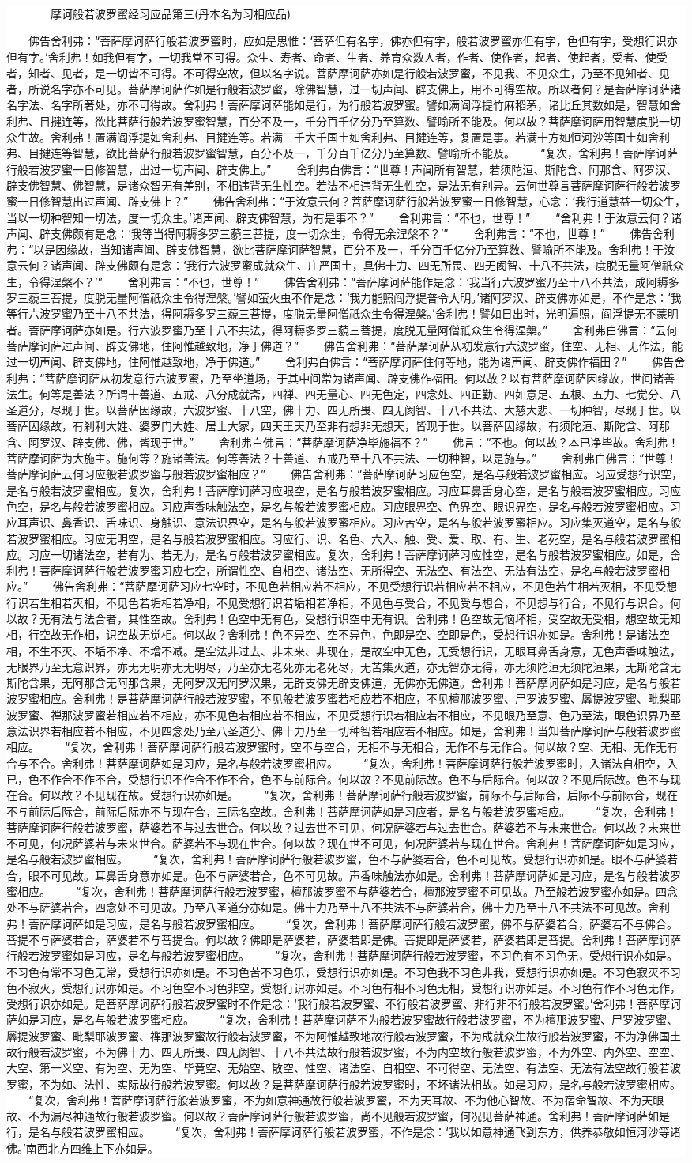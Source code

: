 　　　　摩诃般若波罗蜜经习应品第三(丹本名为习相应品)

　　佛告舍利弗：“菩萨摩诃萨行般若波罗蜜时，应如是思惟：‘菩萨但有名字，佛亦但有字，般若波罗蜜亦但有字，色但有字，受想行识亦但有字。’舍利弗！如我但有字，一切我常不可得。众生、寿者、命者、生者、养育众数人者，作者、使作者，起者、使起者，受者、使受者，知者、见者，是一切皆不可得。不可得空故，但以名字说。菩萨摩诃萨亦如是行般若波罗蜜，不见我、不见众生，乃至不见知者、见者，所说名字亦不可见。菩萨摩诃萨作如是行般若波罗蜜，除佛智慧，过一切声闻、辟支佛上，用不可得空故。所以者何？是菩萨摩诃萨诸名字法、名字所著处，亦不可得故。舍利弗！菩萨摩诃萨能如是行，为行般若波罗蜜。譬如满阎浮提竹麻稻茅，诸比丘其数如是，智慧如舍利弗、目揵连等，欲比菩萨行般若波罗蜜智慧，百分不及一，千分百千亿分乃至算数、譬喻所不能及。何以故？菩萨摩诃萨用智慧度脱一切众生故。舍利弗！置满阎浮提如舍利弗、目揵连等。若满三千大千国土如舍利弗、目揵连等，复置是事。若满十方如恒河沙等国土如舍利弗、目揵连等智慧，欲比菩萨行般若波罗蜜智慧，百分不及一，千分百千亿分乃至算数、譬喻所不能及。
　　“复次，舍利弗！菩萨摩诃萨行般若波罗蜜一日修智慧，出过一切声闻、辟支佛上。”
　　舍利弗白佛言：“世尊！声闻所有智慧，若须陀洹、斯陀含、阿那含、阿罗汉、辟支佛智慧、佛智慧，是诸众智无有差别，不相违背无生性空。若法不相违背无生性空，是法无有别异。云何世尊言菩萨摩诃萨行般若波罗蜜一日修智慧出过声闻、辟支佛上？”
　　佛告舍利弗：“于汝意云何？菩萨摩诃萨行般若波罗蜜一日修智慧，心念：‘我行道慧益一切众生，当以一切种智知一切法，度一切众生。’诸声闻、辟支佛智慧，为有是事不？”
　　舍利弗言：“不也，世尊！”
　　“舍利弗！于汝意云何？诸声闻、辟支佛颇有是念：‘我等当得阿耨多罗三藐三菩提，度一切众生，令得无余涅槃不？’”
　　舍利弗言：“不也，世尊！”
　　佛告舍利弗：“以是因缘故，当知诸声闻、辟支佛智慧，欲比菩萨摩诃萨智慧，百分不及一，千分百千亿分乃至算数、譬喻所不能及。舍利弗！于汝意云何？诸声闻、辟支佛颇有是念：‘我行六波罗蜜成就众生、庄严国土，具佛十力、四无所畏、四无阂智、十八不共法，度脱无量阿僧祇众生，令得涅槃不？’”
　　舍利弗言：“不也，世尊！”
　　佛告舍利弗：“菩萨摩诃萨能作是念：‘我当行六波罗蜜乃至十八不共法，成阿耨多罗三藐三菩提，度脱无量阿僧祇众生令得涅槃。’譬如萤火虫不作是念：‘我力能照阎浮提普令大明。’诸阿罗汉、辟支佛亦如是，不作是念：‘我等行六波罗蜜乃至十八不共法，得阿耨多罗三藐三菩提，度脱无量阿僧祇众生令得涅槃。’舍利弗！譬如日出时，光明遍照，阎浮提无不蒙明者。菩萨摩诃萨亦如是。行六波罗蜜乃至十八不共法，得阿耨多罗三藐三菩提，度脱无量阿僧祇众生令得涅槃。”
　　舍利弗白佛言：“云何菩萨摩诃萨过声闻、辟支佛地，住阿惟越致地，净于佛道？”
　　佛告舍利弗：“菩萨摩诃萨从初发意行六波罗蜜，住空、无相、无作法，能过一切声闻、辟支佛地，住阿惟越致地，净于佛道。”
　　舍利弗白佛言：“菩萨摩诃萨住何等地，能为诸声闻、辟支佛作福田？”
　　佛告舍利弗：“菩萨摩诃萨从初发意行六波罗蜜，乃至坐道场，于其中间常为诸声闻、辟支佛作福田。何以故？以有菩萨摩诃萨因缘故，世间诸善法生。何等是善法？所谓十善道、五戒、八分成就斋，四禅、四无量心、四无色定，四念处、四正勤、四如意足、五根、五力、七觉分、八圣道分，尽现于世。以菩萨因缘故，六波罗蜜、十八空，佛十力、四无所畏、四无阂智、十八不共法、大慈大悲、一切种智，尽现于世。以菩萨因缘故，有刹利大姓、婆罗门大姓、居士大家，四天王天乃至非有想非无想天，皆现于世。以菩萨因缘故，有须陀洹、斯陀含、阿那含、阿罗汉、辟支佛、佛，皆现于世。”
　　舍利弗白佛言：“菩萨摩诃萨净毕施福不？”
　　佛言：“不也。何以故？本已净毕故。舍利弗！菩萨摩诃萨为大施主。施何等？施诸善法。何等善法？十善道、五戒乃至十八不共法、一切种智，以是施与。”
　　舍利弗白佛言：“世尊！菩萨摩诃萨云何习应般若波罗蜜与般若波罗蜜相应？”
　　佛告舍利弗：“菩萨摩诃萨习应色空，是名与般若波罗蜜相应。习应受想行识空，是名与般若波罗蜜相应。复次，舍利弗！菩萨摩诃萨习应眼空，是名与般若波罗蜜相应。习应耳鼻舌身心空，是名与般若波罗蜜相应。习应色空，是名与般若波罗蜜相应。习应声香味触法空，是名与般若波罗蜜相应。习应眼界空、色界空、眼识界空，是名与般若波罗蜜相应。习应耳声识、鼻香识、舌味识、身触识、意法识界空，是名与般若波罗蜜相应。习应苦空，是名与般若波罗蜜相应。习应集灭道空，是名与般若波罗蜜相应。习应无明空，是名与般若波罗蜜相应。习应行、识、名色、六入、触、受、爱、取、有、生、老死空，是名与般若波罗蜜相应。习应一切诸法空，若有为、若无为，是名与般若波罗蜜相应。复次，舍利弗！菩萨摩诃萨习应性空，是名与般若波罗蜜相应。如是，舍利弗！菩萨摩诃萨行般若波罗蜜习应七空，所谓性空、自相空、诸法空、无所得空、无法空、有法空、无法有法空，是名与般若波罗蜜相应。”
　　佛告舍利弗：“菩萨摩诃萨习应七空时，不见色若相应若不相应，不见受想行识若相应若不相应，不见色若生相若灭相，不见受想行识若生相若灭相，不见色若垢相若净相，不见受想行识若垢相若净相，不见色与受合，不见受与想合，不见想与行合，不见行与识合。何以故？无有法与法合者，其性空故。舍利弗！色空中无有色，受想行识空中无有识。舍利弗！色空故无恼坏相，受空故无受相，想空故无知相，行空故无作相，识空故无觉相。何以故？舍利弗！色不异空、空不异色，色即是空、空即是色，受想行识亦如是。舍利弗！是诸法空相，不生不灭、不垢不净、不增不减。是空法非过去、非未来、非现在，是故空中无色，无受想行识，无眼耳鼻舌身意，无色声香味触法，无眼界乃至无意识界，亦无无明亦无无明尽，乃至亦无老死亦无老死尽，无苦集灭道，亦无智亦无得，亦无须陀洹无须陀洹果，无斯陀含无斯陀含果，无阿那含无阿那含果，无阿罗汉无阿罗汉果，无辟支佛无辟支佛道，无佛亦无佛道。舍利弗！菩萨摩诃萨如是习应，是名与般若波罗蜜相应。舍利弗！是菩萨摩诃萨行般若波罗蜜，不见般若波罗蜜若相应若不相应，不见檀那波罗蜜、尸罗波罗蜜、羼提波罗蜜、毗梨耶波罗蜜、禅那波罗蜜若相应若不相应，亦不见色若相应若不相应，不见受想行识若相应若不相应，不见眼乃至意、色乃至法，眼色识界乃至意法识界若相应若不相应，不见四念处乃至八圣道分、佛十力乃至一切种智若相应若不相应。如是，舍利弗！当知菩萨摩诃萨与般若波罗蜜相应。
　　“复次，舍利弗！菩萨摩诃萨行般若波罗蜜时，空不与空合，无相不与无相合，无作不与无作合。何以故？空、无相、无作无有合与不合。舍利弗！菩萨摩诃萨如是习应，是名与般若波罗蜜相应。
　　“复次，舍利弗！菩萨摩诃萨行般若波罗蜜时，入诸法自相空，入已，色不作合不作不合，受想行识不作合不作不合，色不与前际合。何以故？不见前际故。色不与后际合。何以故？不见后际故。色不与现在合。何以故？不见现在故。受想行识亦如是。
　　“复次，舍利弗！菩萨摩诃萨行般若波罗蜜，前际不与后际合，后际不与前际合，现在不与前际后际合，前际后际亦不与现在合，三际名空故。舍利弗！菩萨摩诃萨如是习应者，是名与般若波罗蜜相应。
　　“复次，舍利弗！菩萨摩诃萨行般若波罗蜜，萨婆若不与过去世合。何以故？过去世不可见，何况萨婆若与过去世合。萨婆若不与未来世合。何以故？未来世不可见，何况萨婆若与未来世合。萨婆若不与现在世合。何以故？现在世不可见，何况萨婆若与现在世合。舍利弗！菩萨摩诃萨如是习应，是名与般若波罗蜜相应。
　　“复次，舍利弗！菩萨摩诃萨行般若波罗蜜，色不与萨婆若合，色不可见故。受想行识亦如是。眼不与萨婆若合，眼不可见故。耳鼻舌身意亦如是。色不与萨婆若合，色不可见故。声香味触法亦如是。舍利弗！菩萨摩诃萨如是习应，是名与般若波罗蜜相应。
　　“复次，舍利弗！菩萨摩诃萨行般若波罗蜜，檀那波罗蜜不与萨婆若合，檀那波罗蜜不可见故。乃至般若波罗蜜亦如是。四念处不与萨婆若合，四念处不可见故。乃至八圣道分亦如是。佛十力乃至十八不共法不与萨婆若合，佛十力乃至十八不共法不可见故。舍利弗！菩萨摩诃萨如是习应，是名与般若波罗蜜相应。
　　“复次，舍利弗！菩萨摩诃萨行般若波罗蜜，佛不与萨婆若合，萨婆若不与佛合。菩提不与萨婆若合，萨婆若不与菩提合。何以故？佛即是萨婆若，萨婆若即是佛。菩提即是萨婆若，萨婆若即是菩提。舍利弗！菩萨摩诃萨行般若波罗蜜如是习应，是名与般若波罗蜜相应。
　　“复次，舍利弗！菩萨摩诃萨行般若波罗蜜，不习色有不习色无，受想行识亦如是。不习色有常不习色无常，受想行识亦如是。不习色苦不习色乐，受想行识亦如是。不习色我不习色非我，受想行识亦如是。不习色寂灭不习色不寂灭，受想行识亦如是。不习色空不习色非空，受想行识亦如是。不习色有相不习色无相，受想行识亦如是。不习色有作不习色无作，受想行识亦如是。是菩萨摩诃萨行般若波罗蜜时不作是念：‘我行般若波罗蜜、不行般若波罗蜜、非行非不行般若波罗蜜。’舍利弗！菩萨摩诃萨如是习应，是名与般若波罗蜜相应。
　　“复次，舍利弗！菩萨摩诃萨不为般若波罗蜜故行般若波罗蜜，不为檀那波罗蜜、尸罗波罗蜜、羼提波罗蜜、毗梨耶波罗蜜、禅那波罗蜜故行般若波罗蜜，不为阿惟越致地故行般若波罗蜜，不为成就众生故行般若波罗蜜，不为净佛国土故行般若波罗蜜，不为佛十力、四无所畏、四无阂智、十八不共法故行般若波罗蜜，不为内空故行般若波罗蜜，不为外空、内外空、空空、大空、第一义空、有为空、无为空、毕竟空、无始空、散空、性空、诸法空、自相空、不可得空、无法空、有法空、无法有法空故行般若波罗蜜，不为如、法性、实际故行般若波罗蜜。何以故？是菩萨摩诃萨行般若波罗蜜时，不坏诸法相故。如是习应，是名与般若波罗蜜相应。
　　“复次，舍利弗！菩萨摩诃萨行般若波罗蜜，不为如意神通故行般若波罗蜜，不为天耳故、不为他心智故、不为宿命智故、不为天眼故、不为漏尽神通故行般若波罗蜜。何以故？菩萨摩诃萨行般若波罗蜜，尚不见般若波罗蜜，何况见菩萨神通。舍利弗！菩萨摩诃萨如是行，是名与般若波罗蜜相应。
　　“复次，舍利弗！菩萨摩诃萨行般若波罗蜜，不作是念：‘我以如意神通飞到东方，供养恭敬如恒河沙等诸佛。’南西北方四维上下亦如是。